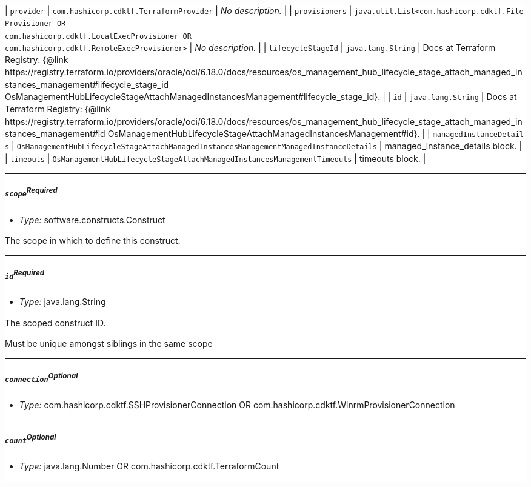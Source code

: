 | <code><a href="#rhizo-co-terraform-provider-oci.osManagementHubLifecycleStageAttachManagedInstancesManagement.OsManagementHubLifecycleStageAttachManagedInstancesManagement.Initializer.parameter.provider">provider</a></code> | <code>com.hashicorp.cdktf.TerraformProvider</code> | *No description.* |
| <code><a href="#rhizo-co-terraform-provider-oci.osManagementHubLifecycleStageAttachManagedInstancesManagement.OsManagementHubLifecycleStageAttachManagedInstancesManagement.Initializer.parameter.provisioners">provisioners</a></code> | <code>java.util.List<com.hashicorp.cdktf.FileProvisioner OR com.hashicorp.cdktf.LocalExecProvisioner OR com.hashicorp.cdktf.RemoteExecProvisioner></code> | *No description.* |
| <code><a href="#rhizo-co-terraform-provider-oci.osManagementHubLifecycleStageAttachManagedInstancesManagement.OsManagementHubLifecycleStageAttachManagedInstancesManagement.Initializer.parameter.lifecycleStageId">lifecycleStageId</a></code> | <code>java.lang.String</code> | Docs at Terraform Registry: {@link https://registry.terraform.io/providers/oracle/oci/6.18.0/docs/resources/os_management_hub_lifecycle_stage_attach_managed_instances_management#lifecycle_stage_id OsManagementHubLifecycleStageAttachManagedInstancesManagement#lifecycle_stage_id}. |
| <code><a href="#rhizo-co-terraform-provider-oci.osManagementHubLifecycleStageAttachManagedInstancesManagement.OsManagementHubLifecycleStageAttachManagedInstancesManagement.Initializer.parameter.id">id</a></code> | <code>java.lang.String</code> | Docs at Terraform Registry: {@link https://registry.terraform.io/providers/oracle/oci/6.18.0/docs/resources/os_management_hub_lifecycle_stage_attach_managed_instances_management#id OsManagementHubLifecycleStageAttachManagedInstancesManagement#id}. |
| <code><a href="#rhizo-co-terraform-provider-oci.osManagementHubLifecycleStageAttachManagedInstancesManagement.OsManagementHubLifecycleStageAttachManagedInstancesManagement.Initializer.parameter.managedInstanceDetails">managedInstanceDetails</a></code> | <code><a href="#rhizo-co-terraform-provider-oci.osManagementHubLifecycleStageAttachManagedInstancesManagement.OsManagementHubLifecycleStageAttachManagedInstancesManagementManagedInstanceDetails">OsManagementHubLifecycleStageAttachManagedInstancesManagementManagedInstanceDetails</a></code> | managed_instance_details block. |
| <code><a href="#rhizo-co-terraform-provider-oci.osManagementHubLifecycleStageAttachManagedInstancesManagement.OsManagementHubLifecycleStageAttachManagedInstancesManagement.Initializer.parameter.timeouts">timeouts</a></code> | <code><a href="#rhizo-co-terraform-provider-oci.osManagementHubLifecycleStageAttachManagedInstancesManagement.OsManagementHubLifecycleStageAttachManagedInstancesManagementTimeouts">OsManagementHubLifecycleStageAttachManagedInstancesManagementTimeouts</a></code> | timeouts block. |

---

##### `scope`<sup>Required</sup> <a name="scope" id="rhizo-co-terraform-provider-oci.osManagementHubLifecycleStageAttachManagedInstancesManagement.OsManagementHubLifecycleStageAttachManagedInstancesManagement.Initializer.parameter.scope"></a>

- *Type:* software.constructs.Construct

The scope in which to define this construct.

---

##### `id`<sup>Required</sup> <a name="id" id="rhizo-co-terraform-provider-oci.osManagementHubLifecycleStageAttachManagedInstancesManagement.OsManagementHubLifecycleStageAttachManagedInstancesManagement.Initializer.parameter.id"></a>

- *Type:* java.lang.String

The scoped construct ID.

Must be unique amongst siblings in the same scope

---

##### `connection`<sup>Optional</sup> <a name="connection" id="rhizo-co-terraform-provider-oci.osManagementHubLifecycleStageAttachManagedInstancesManagement.OsManagementHubLifecycleStageAttachManagedInstancesManagement.Initializer.parameter.connection"></a>

- *Type:* com.hashicorp.cdktf.SSHProvisionerConnection OR com.hashicorp.cdktf.WinrmProvisionerConnection

---

##### `count`<sup>Optional</sup> <a name="count" id="rhizo-co-terraform-provider-oci.osManagementHubLifecycleStageAttachManagedInstancesManagement.OsManagementHubLifecycleStageAttachManagedInstancesManagement.Initializer.parameter.count"></a>

- *Type:* java.lang.Number OR com.hashicorp.cdktf.TerraformCount

---